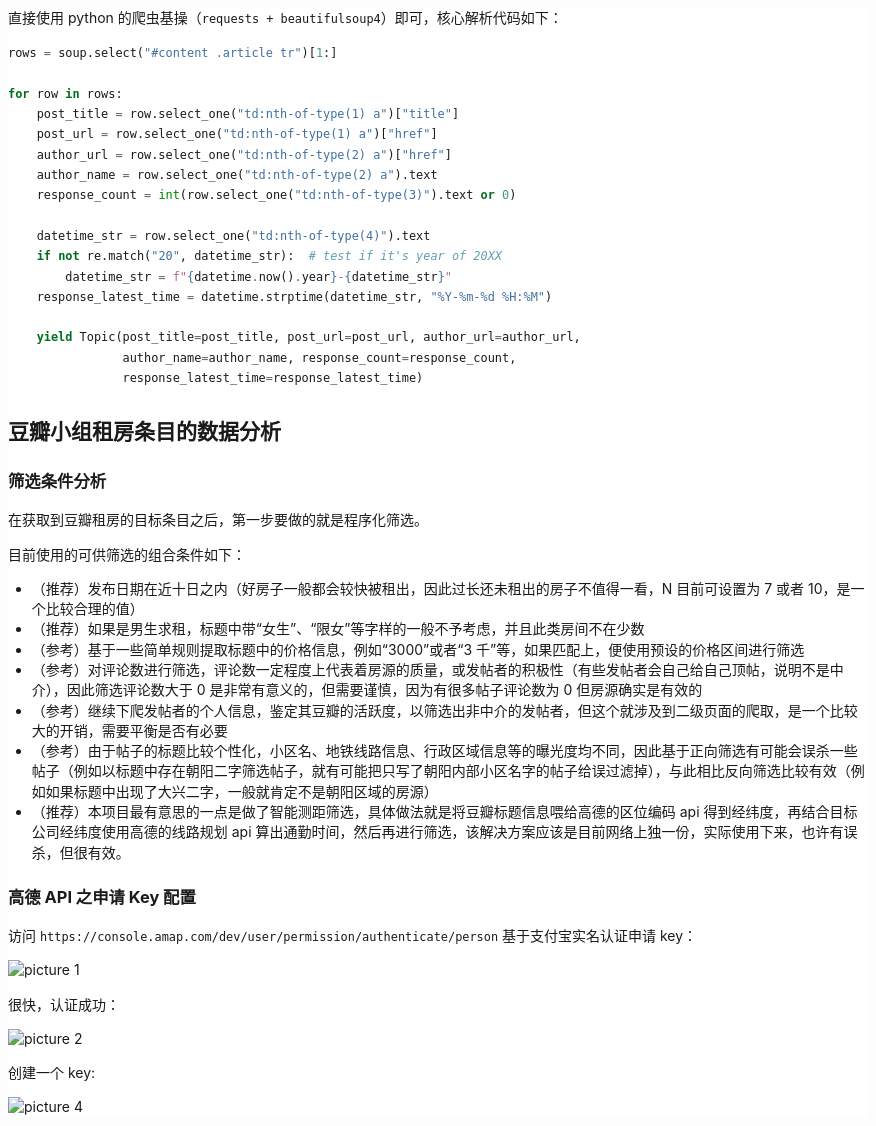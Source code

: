 直接使用 python 的爬虫基操（`requests + beautifulsoup4`）即可，核心解析代码如下：

```py
rows = soup.select("#content .article tr")[1:]

for row in rows:
    post_title = row.select_one("td:nth-of-type(1) a")["title"]
    post_url = row.select_one("td:nth-of-type(1) a")["href"]
    author_url = row.select_one("td:nth-of-type(2) a")["href"]
    author_name = row.select_one("td:nth-of-type(2) a").text
    response_count = int(row.select_one("td:nth-of-type(3)").text or 0)

    datetime_str = row.select_one("td:nth-of-type(4)").text
    if not re.match("20", datetime_str):  # test if it's year of 20XX
        datetime_str = f"{datetime.now().year}-{datetime_str}"
    response_latest_time = datetime.strptime(datetime_str, "%Y-%m-%d %H:%M")

    yield Topic(post_title=post_title, post_url=post_url, author_url=author_url,
                author_name=author_name, response_count=response_count,
                response_latest_time=response_latest_time)
```

## 豆瓣小组租房条目的数据分析

### 筛选条件分析

在获取到豆瓣租房的目标条目之后，第一步要做的就是程序化筛选。

目前使用的可供筛选的组合条件如下：

- （推荐）发布日期在近十日之内（好房子一般都会较快被租出，因此过长还未租出的房子不值得一看，N 目前可设置为 7 或者 10，是一个比较合理的值）
- （推荐）如果是男生求租，标题中带“女生”、“限女”等字样的一般不予考虑，并且此类房间不在少数
- （参考）基于一些简单规则提取标题中的价格信息，例如“3000”或者“3 千”等，如果匹配上，便使用预设的价格区间进行筛选
- （参考）对评论数进行筛选，评论数一定程度上代表着房源的质量，或发帖者的积极性（有些发帖者会自己给自己顶帖，说明不是中介），因此筛选评论数大于 0 是非常有意义的，但需要谨慎，因为有很多帖子评论数为 0 但房源确实是有效的
- （参考）继续下爬发帖者的个人信息，鉴定其豆瓣的活跃度，以筛选出非中介的发帖者，但这个就涉及到二级页面的爬取，是一个比较大的开销，需要平衡是否有必要
- （参考）由于帖子的标题比较个性化，小区名、地铁线路信息、行政区域信息等的曝光度均不同，因此基于正向筛选有可能会误杀一些帖子（例如以标题中存在朝阳二字筛选帖子，就有可能把只写了朝阳内部小区名字的帖子给误过滤掉），与此相比反向筛选比较有效（例如如果标题中出现了大兴二字，一般就肯定不是朝阳区域的房源）
- （推荐）本项目最有意思的一点是做了智能测距筛选，具体做法就是将豆瓣标题信息喂给高德的区位编码 api 得到经纬度，再结合目标公司经纬度使用高德的线路规划 api 算出通勤时间，然后再进行筛选，该解决方案应该是目前网络上独一份，实际使用下来，也许有误杀，但很有效。

### 高德 API 之申请 Key 配置

访问 `https://console.amap.com/dev/user/permission/authenticate/person` 基于支付宝实名认证申请 key：

![picture 1](https://mark-vue-oss.oss-cn-hangzhou.aliyuncs.com/mark_douban-group-api-1646230621370-8e2266b9ff7e8ae36a3ea31057a1e1ced330b6dec2dd177fc03103ef979b4c41.png)

很快，认证成功：

![picture 2](https://mark-vue-oss.oss-cn-hangzhou.aliyuncs.com/mark_douban-group-api-1646230728166-e6eac393225fbb258d38f3bd15ec765cdc5c21d207d055e3e4b4be8af345347e.png)

创建一个 key:

![picture 4](https://mark-vue-oss.oss-cn-hangzhou.aliyuncs.com/mark_douban-group-api-1646236116312-8c6441396a6cf4bbbb00be0cb9a0bc1b1a6404dd3bea04ea196ccef0ded3888f.png)
